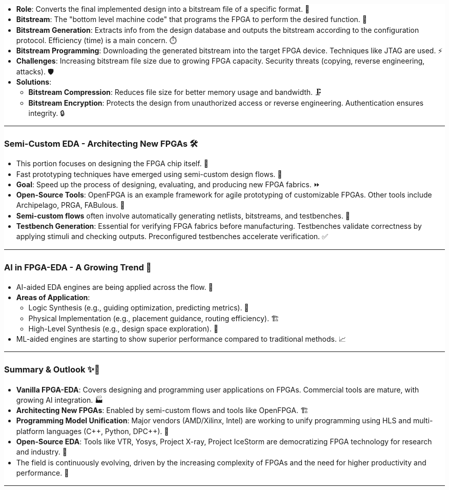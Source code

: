 - **Role**: Converts the final implemented design into a bitstream file of a specific format. 🔄
- **Bitstream**: The "bottom level machine code" that programs the FPGA to perform the desired function. 💾
- **Bitstream Generation**: Extracts info from the design database and outputs the bitstream according to the configuration protocol. Efficiency (time) is a main concern. ⏱️
- **Bitstream Programming**: Downloading the generated bitstream into the target FPGA device. Techniques like JTAG are used. ⚡
- **Challenges**: Increasing bitstream file size due to growing FPGA capacity. Security threats (copying, reverse engineering, attacks). 🛡️
- **Solutions**:
    - **Bitstream Compression**: Reduces file size for better memory usage and bandwidth. 🗜️
    - **Bitstream Encryption**: Protects the design from unauthorized access or reverse engineering. Authentication ensures integrity. 🔒

---

### Semi-Custom EDA - Architecting New FPGAs 🛠️

- This portion focuses on designing the FPGA chip itself. 🎯
- Fast prototyping techniques have emerged using semi-custom design flows. 🚀
- **Goal**: Speed up the process of designing, evaluating, and producing new FPGA fabrics. ⏩
- **Open-Source Tools**: OpenFPGA is an example framework for agile prototyping of customizable FPGAs. Other tools include Archipelago, PRGA, FABulous. 🐧
- **Semi-custom flows** often involve automatically generating netlists, bitstreams, and testbenches. 🔄
- **Testbench Generation**: Essential for verifying FPGA fabrics before manufacturing. Testbenches validate correctness by applying stimuli and checking outputs. Preconfigured testbenches accelerate verification. ✅

---

### AI in FPGA-EDA - A Growing Trend 🧠

- AI-aided EDA engines are being applied across the flow. 🔄
- **Areas of Application**:
    - Logic Synthesis (e.g., guiding optimization, predicting metrics). 🧠
    - Physical Implementation (e.g., placement guidance, routing efficiency). 🏗️
    - High-Level Synthesis (e.g., design space exploration). 🌌
- ML-aided engines are starting to show superior performance compared to traditional methods. 📈

---

### Summary & Outlook ✨🔮

- **Vanilla FPGA-EDA**: Covers designing and programming user applications on FPGAs. Commercial tools are mature, with growing AI integration. 🏭
- **Architecting New FPGAs**: Enabled by semi-custom flows and tools like OpenFPGA. 🏗️
- **Programming Model Unification**: Major vendors (AMD/Xilinx, Intel) are working to unify programming using HLS and multi-platform languages (C++, Python, DPC++). 🤝
- **Open-Source EDA**: Tools like VTR, Yosys, Project X-ray, Project IceStorm are democratizing FPGA technology for research and industry. 🐧
- The field is continuously evolving, driven by the increasing complexity of FPGAs and the need for higher productivity and performance. 🚀

---